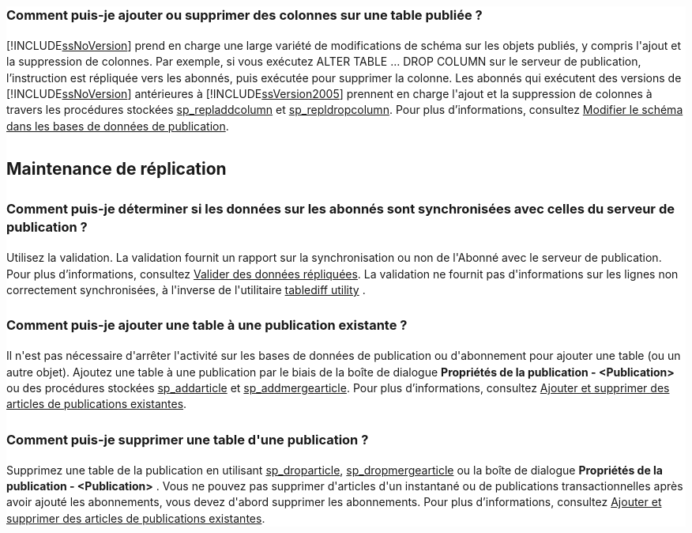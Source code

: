 ### <a name="how-do-i-add-or-drop-columns-on-a-published-table"></a>Comment puis-je ajouter ou supprimer des colonnes sur une table publiée ?  
 [!INCLUDE[ssNoVersion](../../../includes/ssnoversion-md.md)] prend en charge une large variété de modifications de schéma sur les objets publiés, y compris l'ajout et la suppression de colonnes. Par exemple, si vous exécutez ALTER TABLE … DROP COLUMN sur le serveur de publication, l’instruction est répliquée vers les abonnés, puis exécutée pour supprimer la colonne. Les abonnés qui exécutent des versions de [!INCLUDE[ssNoVersion](../../../includes/ssnoversion-md.md)] antérieures à [!INCLUDE[ssVersion2005](../../../includes/ssversion2005-md.md)] prennent en charge l'ajout et la suppression de colonnes à travers les procédures stockées [sp_repladdcolumn](../../../relational-databases/system-stored-procedures/sp-repladdcolumn-transact-sql.md) et [sp_repldropcolumn](../../../relational-databases/system-stored-procedures/sp-repldropcolumn-transact-sql.md). Pour plus d’informations, consultez [Modifier le schéma dans les bases de données de publication](../../../relational-databases/replication/publish/make-schema-changes-on-publication-databases.md).  
  
## <a name="replication-maintenance"></a>Maintenance de réplication  
  
### <a name="how-do-i-determine-if-the-data-at-subscribers-is-synchronized-with-data-at-the-publisher"></a>Comment puis-je déterminer si les données sur les abonnés sont synchronisées avec celles du serveur de publication ?  
 Utilisez la validation. La validation fournit un rapport sur la synchronisation ou non de l'Abonné avec le serveur de publication. Pour plus d’informations, consultez [Valider des données répliquées](../../../relational-databases/replication/validate-data-at-the-subscriber.md). La validation ne fournit pas d'informations sur les lignes non correctement synchronisées, à l'inverse de l'utilitaire [tablediff utility](../../../tools/tablediff-utility.md) .  
  
### <a name="how-do-i-add-a-table-to-an-existing-publication"></a>Comment puis-je ajouter une table à une publication existante ?  
 Il n'est pas nécessaire d'arrêter l'activité sur les bases de données de publication ou d'abonnement pour ajouter une table (ou un autre objet). Ajoutez une table à une publication par le biais de la boîte de dialogue **Propriétés de la publication - \<Publication>** ou des procédures stockées [sp_addarticle](../../../relational-databases/system-stored-procedures/sp-addarticle-transact-sql.md) et [sp_addmergearticle](../../../relational-databases/system-stored-procedures/sp-addmergearticle-transact-sql.md). Pour plus d’informations, consultez [Ajouter et supprimer des articles de publications existantes](../../../relational-databases/replication/publish/add-articles-to-and-drop-articles-from-existing-publications.md).  
  
### <a name="how-do-i-remove-a-table-from-a-publication"></a>Comment puis-je supprimer une table d'une publication ?  
 Supprimez une table de la publication en utilisant [sp_droparticle](../../../relational-databases/system-stored-procedures/sp-droparticle-transact-sql.md), [sp_dropmergearticle](../../../relational-databases/system-stored-procedures/sp-dropmergearticle-transact-sql.md) ou la boîte de dialogue **Propriétés de la publication - \<Publication>** . Vous ne pouvez pas supprimer d'articles d'un instantané ou de publications transactionnelles après avoir ajouté les abonnements, vous devez d'abord supprimer les abonnements. Pour plus d’informations, consultez [Ajouter et supprimer des articles de publications existantes](../../../relational-databases/replication/publish/add-articles-to-and-drop-articles-from-existing-publications.md).  
  
